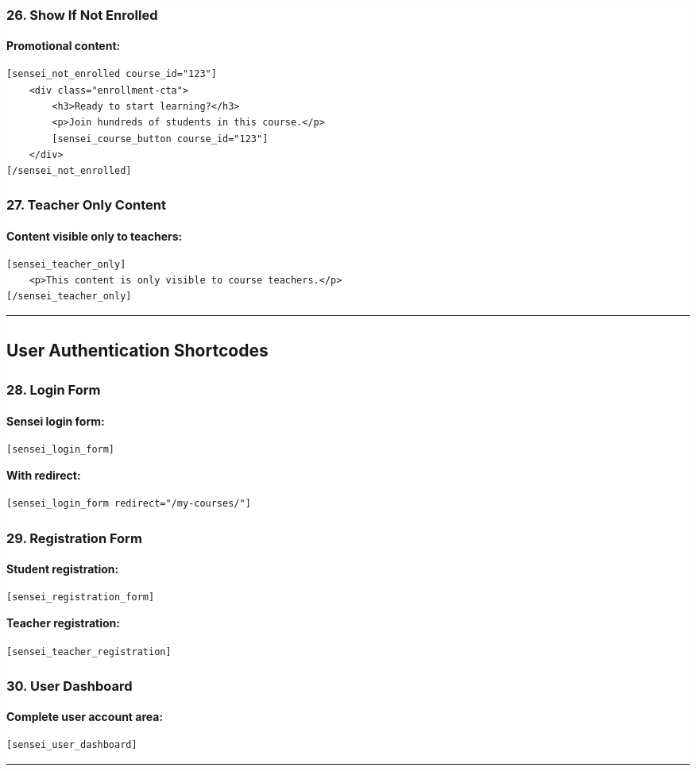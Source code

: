 ### 26. Show If Not Enrolled

**Promotional content:**
```
[sensei_not_enrolled course_id="123"]
    <div class="enrollment-cta">
        <h3>Ready to start learning?</h3>
        <p>Join hundreds of students in this course.</p>
        [sensei_course_button course_id="123"]
    </div>
[/sensei_not_enrolled]
```

### 27. Teacher Only Content

**Content visible only to teachers:**
```
[sensei_teacher_only]
    <p>This content is only visible to course teachers.</p>
[/sensei_teacher_only]
```

---

## User Authentication Shortcodes

### 28. Login Form

**Sensei login form:**
```
[sensei_login_form]
```

**With redirect:**
```
[sensei_login_form redirect="/my-courses/"]
```

### 29. Registration Form

**Student registration:**
```
[sensei_registration_form]
```

**Teacher registration:**
```
[sensei_teacher_registration]
```

### 30. User Dashboard

**Complete user account area:**
```
[sensei_user_dashboard]
```

---
